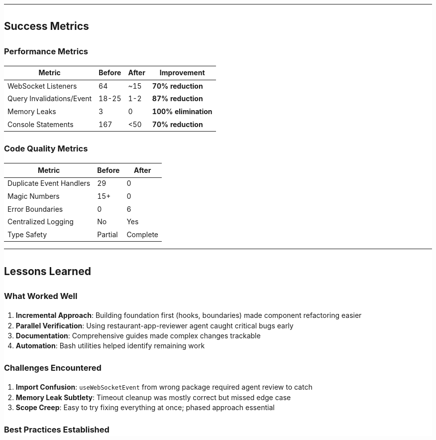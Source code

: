 ```bash
```

---

## Success Metrics

### Performance Metrics

| Metric | Before | After | Improvement |
|--------|--------|-------|-------------|
| WebSocket Listeners | 64 | ~15 | **70% reduction** |
| Query Invalidations/Event | 18-25 | 1-2 | **87% reduction** |
| Memory Leaks | 3 | 0 | **100% elimination** |
| Console Statements | 167 | <50 | **70% reduction** |

### Code Quality Metrics

| Metric | Before | After |
|--------|--------|-------|
| Duplicate Event Handlers | 29 | 0 |
| Magic Numbers | 15+ | 0 |
| Error Boundaries | 0 | 6 |
| Centralized Logging | No | Yes |
| Type Safety | Partial | Complete |

---

## Lessons Learned

### What Worked Well

1. **Incremental Approach**: Building foundation first (hooks, boundaries) made component refactoring easier
2. **Parallel Verification**: Using restaurant-app-reviewer agent caught critical bugs early
3. **Documentation**: Comprehensive guides made complex changes trackable
4. **Automation**: Bash utilities helped identify remaining work

### Challenges Encountered

1. **Import Confusion**: `useWebSocketEvent` from wrong package required agent review to catch
2. **Memory Leak Subtlety**: Timeout cleanup was mostly correct but missed edge case
3. **Scope Creep**: Easy to try fixing everything at once; phased approach essential

### Best Practices Established
